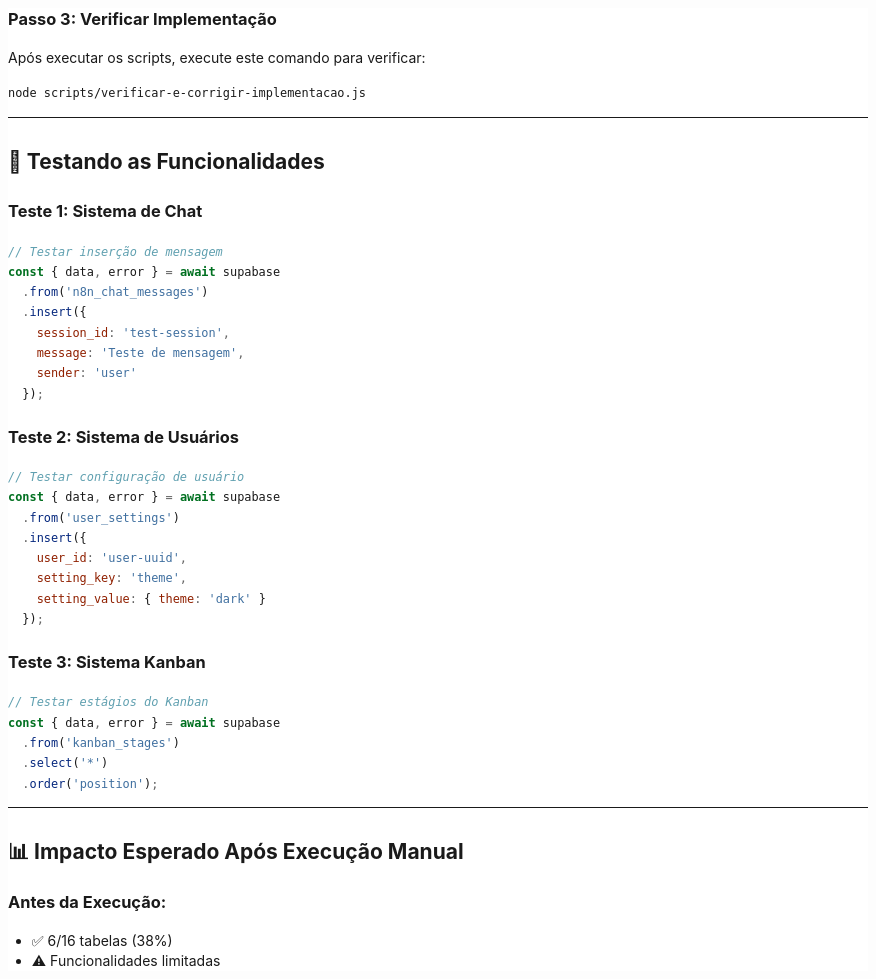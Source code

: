 
### **Passo 3: Verificar Implementação**

Após executar os scripts, execute este comando para verificar:

```bash
node scripts/verificar-e-corrigir-implementacao.js
```

---

## 🧪 **Testando as Funcionalidades**

### **Teste 1: Sistema de Chat**
```javascript
// Testar inserção de mensagem
const { data, error } = await supabase
  .from('n8n_chat_messages')
  .insert({
    session_id: 'test-session',
    message: 'Teste de mensagem',
    sender: 'user'
  });
```

### **Teste 2: Sistema de Usuários**
```javascript
// Testar configuração de usuário
const { data, error } = await supabase
  .from('user_settings')
  .insert({
    user_id: 'user-uuid',
    setting_key: 'theme',
    setting_value: { theme: 'dark' }
  });
```

### **Teste 3: Sistema Kanban**
```javascript
// Testar estágios do Kanban
const { data, error } = await supabase
  .from('kanban_stages')
  .select('*')
  .order('position');
```

---

## 📊 **Impacto Esperado Após Execução Manual**

### **Antes da Execução:**
- ✅ 6/16 tabelas (38%)
- ⚠️ Funcionalidades limitadas
